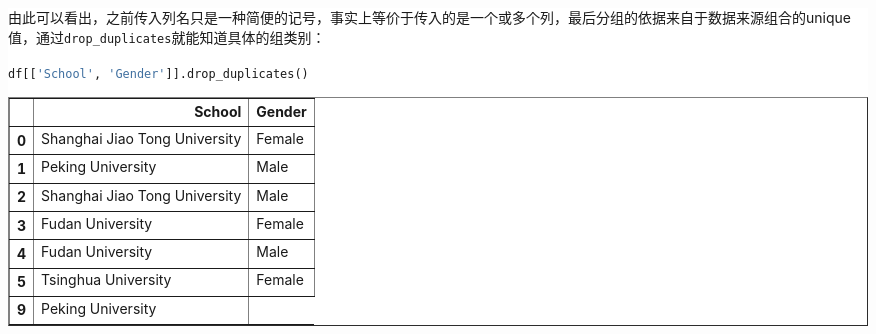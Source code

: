 

由此可以看出，之前传入列名只是一种简便的记号，事实上等价于传入的是一个或多个列，最后分组的依据来自于数据来源组合的unique值，通过`drop_duplicates`就能知道具体的组类别：


```python
df[['School', 'Gender']].drop_duplicates()
```




<div>
<style scoped>
    .dataframe tbody tr th:only-of-type {
        vertical-align: middle;
    }

    .dataframe tbody tr th {
        vertical-align: top;
    }

    .dataframe thead th {
        text-align: right;
    }
</style>
<table border="1" class="dataframe">
  <thead>
    <tr style="text-align: right;">
      <th></th>
      <th>School</th>
      <th>Gender</th>
    </tr>
  </thead>
  <tbody>
    <tr>
      <th>0</th>
      <td>Shanghai Jiao Tong University</td>
      <td>Female</td>
    </tr>
    <tr>
      <th>1</th>
      <td>Peking University</td>
      <td>Male</td>
    </tr>
    <tr>
      <th>2</th>
      <td>Shanghai Jiao Tong University</td>
      <td>Male</td>
    </tr>
    <tr>
      <th>3</th>
      <td>Fudan University</td>
      <td>Female</td>
    </tr>
    <tr>
      <th>4</th>
      <td>Fudan University</td>
      <td>Male</td>
    </tr>
    <tr>
      <th>5</th>
      <td>Tsinghua University</td>
      <td>Female</td>
    </tr>
    <tr>
      <th>9</th>
      <td>Peking University</td>
